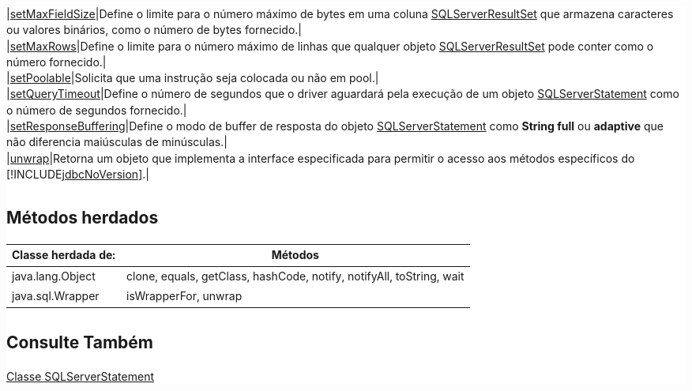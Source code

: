 |[setMaxFieldSize](../../../connect/jdbc/reference/setmaxfieldsize-method-sqlserverstatement.md)|Define o limite para o número máximo de bytes em uma coluna [SQLServerResultSet](../../../connect/jdbc/reference/sqlserverresultset-class.md) que armazena caracteres ou valores binários, como o número de bytes fornecido.|  
|[setMaxRows](../../../connect/jdbc/reference/setmaxrows-method-sqlserverstatement.md)|Define o limite para o número máximo de linhas que qualquer objeto [SQLServerResultSet](../../../connect/jdbc/reference/sqlserverresultset-class.md) pode conter como o número fornecido.|  
|[setPoolable](../../../connect/jdbc/reference/setpoolable-method-sqlserverstatement.md)|Solicita que uma instrução seja colocada ou não em pool.|  
|[setQueryTimeout](../../../connect/jdbc/reference/setquerytimeout-method-sqlserverstatement.md)|Define o número de segundos que o driver aguardará pela execução de um objeto [SQLServerStatement](../../../connect/jdbc/reference/sqlserverstatement-class.md) como o número de segundos fornecido.|  
|[setResponseBuffering](../../../connect/jdbc/reference/setresponsebuffering-method-sqlserverstatement.md)|Define o modo de buffer de resposta do objeto [SQLServerStatement](../../../connect/jdbc/reference/sqlserverstatement-class.md) como **String full** ou **adaptive** que não diferencia maiúsculas de minúsculas.|  
|[unwrap](../../../connect/jdbc/reference/unwrap-method-sqlserverstatement.md)|Retorna um objeto que implementa a interface especificada para permitir o acesso aos métodos específicos do [!INCLUDE[jdbcNoVersion](../../../includes/jdbcnoversion_md.md)].|  
  
## <a name="inherited-methods"></a>Métodos herdados  
  
|Classe herdada de:|Métodos|  
|---------------------------|-------------|  
|java.lang.Object|clone, equals, getClass, hashCode, notify, notifyAll, toString, wait|  
|java.sql.Wrapper|isWrapperFor, unwrap|  
  
## <a name="see-also"></a>Consulte Também  
 [Classe SQLServerStatement](../../../connect/jdbc/reference/sqlserverstatement-class.md)  
  
  
